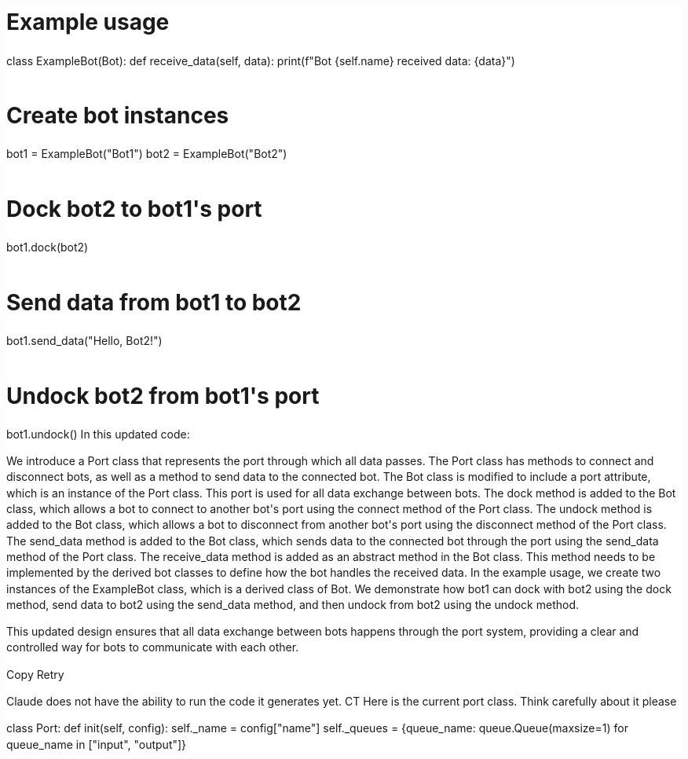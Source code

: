 # Example usage
class ExampleBot(Bot):
    def receive_data(self, data):
        print(f"Bot {self.name} received data: {data}")

# Create bot instances
bot1 = ExampleBot("Bot1")
bot2 = ExampleBot("Bot2")

# Dock bot2 to bot1's port
bot1.dock(bot2)

# Send data from bot1 to bot2
bot1.send_data("Hello, Bot2!")

# Undock bot2 from bot1's port
bot1.undock()
In this updated code:

We introduce a Port class that represents the port through which all data passes. The Port class has methods to connect and disconnect bots, as well as a method to send data to the connected bot.
The Bot class is modified to include a port attribute, which is an instance of the Port class. This port is used for all data exchange between bots.
The dock method is added to the Bot class, which allows a bot to connect to another bot's port using the connect method of the Port class.
The undock method is added to the Bot class, which allows a bot to disconnect from another bot's port using the disconnect method of the Port class.
The send_data method is added to the Bot class, which sends data to the connected bot through the port using the send_data method of the Port class.
The receive_data method is added as an abstract method in the Bot class. This method needs to be implemented by the derived bot classes to define how the bot handles the received data.
In the example usage, we create two instances of the ExampleBot class, which is a derived class of Bot. We demonstrate how bot1 can dock with bot2 using the dock method, send data to bot2 using the send_data method, and then undock from bot2 using the undock method.

This updated design ensures that all data exchange between bots happens through the port system, providing a clear and controlled way for bots to communicate with each other.

Copy
Retry


Claude does not have the ability to run the code it generates yet.
CT
Here is the current port class. Think carefully about it please

class Port:
    def init(self, config):
        self._name = config["name"]
        self._queues = {queue_name: queue.Queue(maxsize=1) for queue_name in ["input", "output"]}
